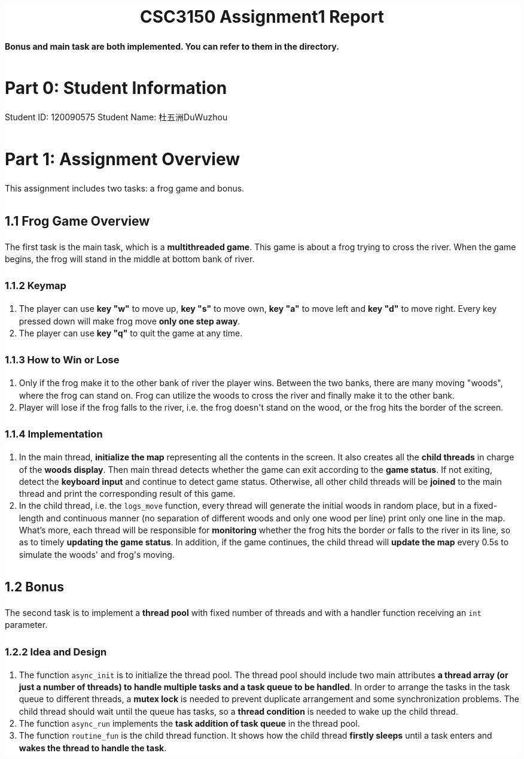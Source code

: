 <h1 align="center"> CSC3150 Assignment1 Report </h1>

**Bonus and main task are both implemented. You can refer to them in the directory.**
# Part 0: Student Information
Student ID: 120090575
Student Name: 杜五洲DuWuzhou
# Part 1: Assignment Overview
This assignment includes two tasks: a frog game and bonus.

## 1.1 Frog Game Overview
The first task is the main task, which is a **multithreaded game**. This game is about a frog trying to cross the river. When the game begins, the frog will stand in the middle at bottom bank of river. 
### 1.1.2 **Keymap** 
1. The player can use **key "w"** to move up, **key "s"** to move own, **key "a"** to move left and **key "d"** to move right. Every key pressed down will make frog move **only one step away**.
2. The player can use **key "q"** to quit the game at any time.

### 1.1.3 How to Win or Lose
1. Only if the frog make it to the other bank of river the player wins. 
Between the two banks, there are many moving "woods", where the frog can stand on. Frog can utilize the woods to cross the river and finally make it to the other bank.
2. Player will lose if the frog falls to the river, i.e. the frog doesn't stand on the wood, or the frog hits the border of the screen.

### 1.1.4 Implementation
1. In the main thread, **initialize the map** representing all the contents in the screen. It also creates all the **child threads** in charge of the **woods display**. Then main thread detects whether the game can exit according to the **game status**. If not exiting, detect the **keyboard input** and continue to detect game status. Otherwise, all other child threads will be **joined** to the main thread and print the corresponding result of this game.
2. In the child thread, i.e. the ```logs_move``` function, every thread will generate the initial woods in random place, but in a fixed-length and continuous manner (no separation of different woods and only one wood per line) print only one line in the map. What’s more, each thread will be responsible for **monitoring** whether the frog hits the border or falls to the river in its line, so as to timely **updating the game status**. In addition, if the game continues, the child thread will **update the map** every 0.5s to simulate the woods' and frog's moving.

## 1.2 Bonus
The second task is to implement a **thread pool** with fixed number of threads and with a handler function receiving an ```int``` parameter. 

### 1.2.2 Idea and Design
1. The function ```async_init``` is to initialize the thread pool. The thread pool should include two main attributes **a thread array (or just a number of threads) to handle multiple tasks and a task queue to be handled**. In order to arrange the tasks in the task queue to different threads, a **mutex lock** is needed to prevent duplicate arrangement and some synchronization problems. The child thread should wait until the queue has tasks, so a **thread condition** is needed to wake up the child thread.
2. The function ```async_run``` implements the **task addition of task queue** in the thread pool.
3. The function ```routine_fun``` is the child thread function. It shows how the child thread **firstly sleeps** until a task enters and **wakes the thread to handle the task**.
